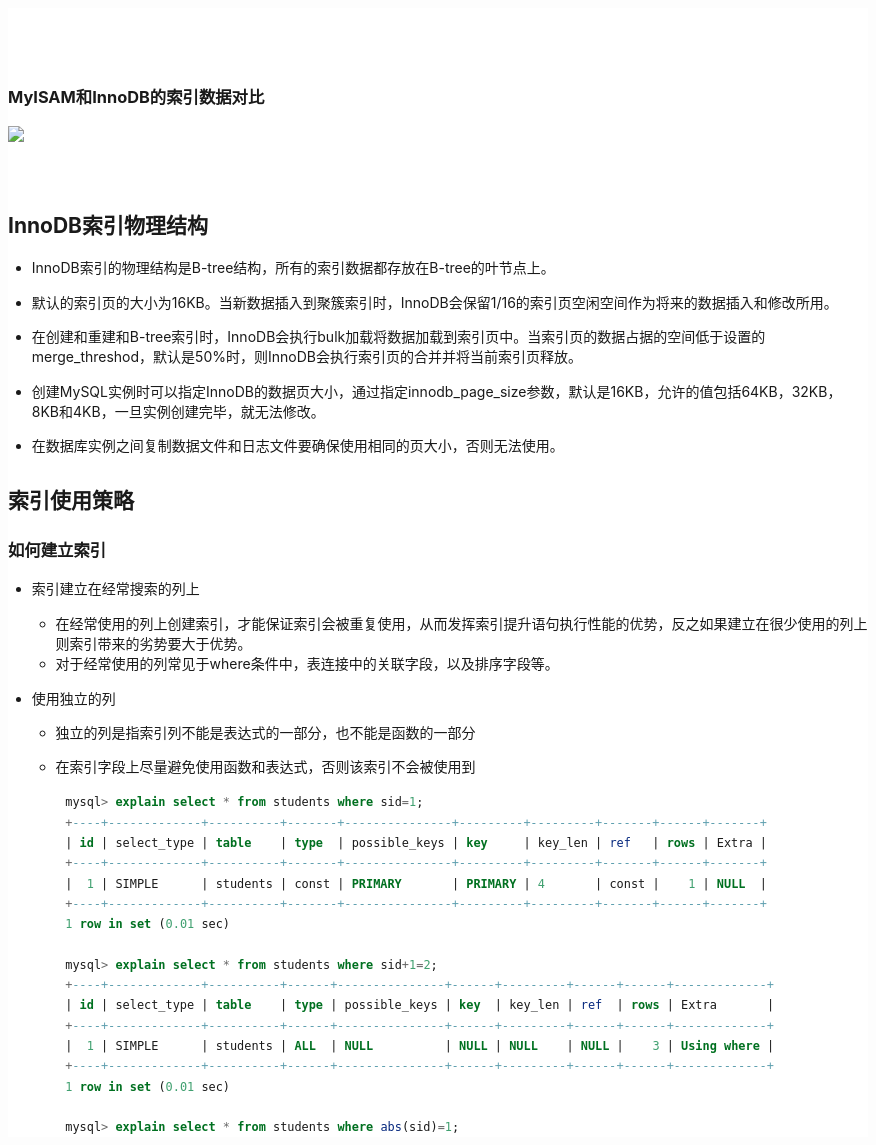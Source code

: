 ​      

​    

###  MyISAM和InnoDB的索引数据对比

![](https://tva1.sinaimg.cn/large/007S8ZIlgy1gdqebn9ovcj30q50irdm4.jpg)

​    



##  InnoDB索引物理结构

- InnoDB索引的物理结构是B-tree结构，所有的索引数据都存放在B-tree的叶节点上。

- 默认的索引页的大小为16KB。当新数据插入到聚簇索引时，InnoDB会保留1/16的索引页空闲空间作为将来的数据插入和修改所用。

- 在创建和重建和B-tree索引时，InnoDB会执行bulk加载将数据加载到索引页中。当索引页的数据占据的空间低于设置的merge_threshod，默认是50%时，则InnoDB会执行索引页的合并并将当前索引页释放。

- 创建MySQL实例时可以指定InnoDB的数据页大小，通过指定innodb_page_size参数，默认是16KB，允许的值包括64KB，32KB，8KB和4KB，一旦实例创建完毕，就无法修改。

- 在数据库实例之间复制数据文件和日志文件要确保使用相同的页大小，否则无法使用。

    

##  索引使用策略

###  如何建立索引

-  索引建立在经常搜索的列上

   - 在经常使用的列上创建索引，才能保证索引会被重复使用，从而发挥索引提升语句执行性能的优势，反之如果建立在很少使用的列上则索引带来的劣势要大于优势。
   -  对于经常使用的列常见于where条件中，表连接中的关联字段，以及排序字段等。
-  使用独立的列
   - 独立的列是指索引列不能是表达式的一部分，也不能是函数的一部分

   - 在索引字段上尽量避免使用函数和表达式，否则该索引不会被使用到

```sqL
        mysql> explain select * from students where sid=1;
        +----+-------------+----------+-------+---------------+---------+---------+-------+------+-------+
        | id | select_type | table    | type  | possible_keys | key     | key_len | ref   | rows | Extra |
        +----+-------------+----------+-------+---------------+---------+---------+-------+------+-------+
        |  1 | SIMPLE      | students | const | PRIMARY       | PRIMARY | 4       | const |    1 | NULL  |
        +----+-------------+----------+-------+---------------+---------+---------+-------+------+-------+
        1 row in set (0.01 sec)
        
        mysql> explain select * from students where sid+1=2;
        +----+-------------+----------+------+---------------+------+---------+------+------+-------------+
        | id | select_type | table    | type | possible_keys | key  | key_len | ref  | rows | Extra       |
        +----+-------------+----------+------+---------------+------+---------+------+------+-------------+
        |  1 | SIMPLE      | students | ALL  | NULL          | NULL | NULL    | NULL |    3 | Using where |
        +----+-------------+----------+------+---------------+------+---------+------+------+-------------+
        1 row in set (0.01 sec)
        
        mysql> explain select * from students where abs(sid)=1;
```
